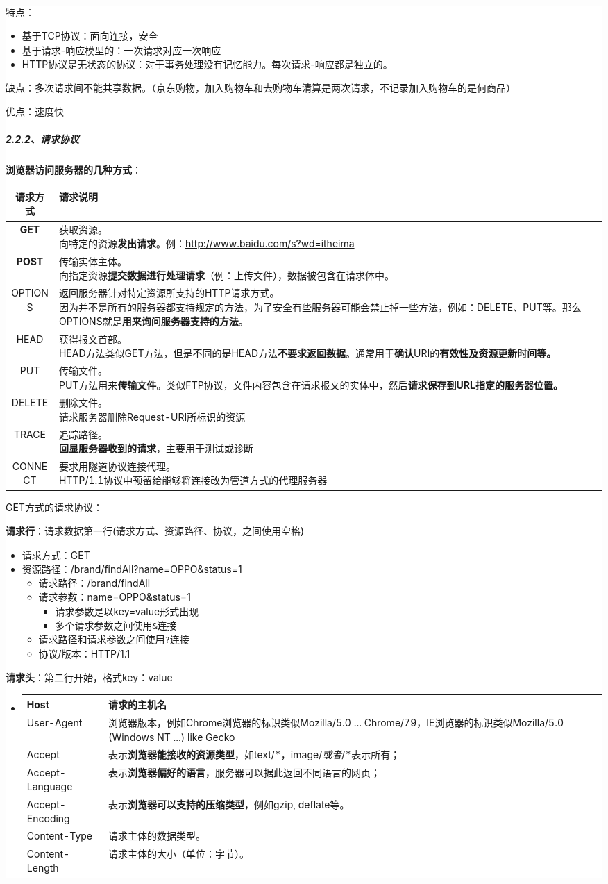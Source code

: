 特点：

- 基于TCP协议：面向连接，安全
- 基于请求-响应模型的：一次请求对应一次响应
- HTTP协议是无状态的协议：对于事务处理没有记忆能力。每次请求-响应都是独立的。

缺点：多次请求间不能共享数据。（京东购物，加入购物车和去购物车清算是两次请求，不记录加入购物车的是何商品）

优点：速度快

##### 2.2.2、请求协议

**浏览器访问服务器的几种方式**：

| 请求方式 | 请求说明                                                     |
| :------: | :----------------------------------------------------------- |
| **GET**  | 获取资源。<br/>向特定的资源**发出请求**。例：http://www.baidu.com/s?wd=itheima |
| **POST** | 传输实体主体。<br/>向指定资源**提交数据进行处理请求**（例：上传文件），数据被包含在请求体中。 |
| OPTIONS  | 返回服务器针对特定资源所支持的HTTP请求方式。<br/>因为并不是所有的服务器都支持规定的方法，为了安全有些服务器可能会禁止掉一些方法，例如：DELETE、PUT等。那么OPTIONS就是**用来询问服务器支持的方法**。 |
|   HEAD   | 获得报文首部。<br/>HEAD方法类似GET方法，但是不同的是HEAD方法**不要求返回数据**。通常用于**确认**URI的**有效性及资源更新时间等。** |
|   PUT    | 传输文件。<br/>PUT方法用来**传输文件**。类似FTP协议，文件内容包含在请求报文的实体中，然后**请求保存到URL指定的服务器位置。** |
|  DELETE  | 删除文件。<br/>请求服务器删除Request-URI所标识的资源         |
|  TRACE   | 追踪路径。<br/>**回显服务器收到的请求**，主要用于测试或诊断  |
| CONNECT  | 要求用隧道协议连接代理。<br/>HTTP/1.1协议中预留给能够将连接改为管道方式的代理服务器 |

GET方式的请求协议：

**请求行**：请求数据第一行(请求方式、资源路径、协议，之间使用空格)

- 请求方式：GET
- 资源路径：/brand/findAll?name=OPPO&status=1
  - 请求路径：/brand/findAll
  - 请求参数：name=OPPO&status=1
    * 请求参数是以key=value形式出现
    * 多个请求参数之间使用`&`连接
  - 请求路径和请求参数之间使用`?`连接 
  - 协议/版本：HTTP/1.1			

**请求头**：第二行开始，格式key：value

- | Host            | **请求的主机名**                                             |
  | --------------- | ------------------------------------------------------------ |
  | User-Agent      | 浏览器版本，例如Chrome浏览器的标识类似Mozilla/5.0 ... Chrome/79，IE浏览器的标识类似Mozilla/5.0 (Windows NT ...) like Gecko |
  | Accept          | 表示**浏览器能接收的资源类型**，如text/*，image/*或者*/*表示所有； |
  | Accept-Language | 表示**浏览器偏好的语言**，服务器可以据此返回不同语言的网页； |
  | Accept-Encoding | 表示**浏览器可以支持的压缩类型**，例如gzip,  deflate等。     |
  | Content-Type    | 请求主体的数据类型。                                         |
  | Content-Length  | 请求主体的大小（单位：字节）。                               |
